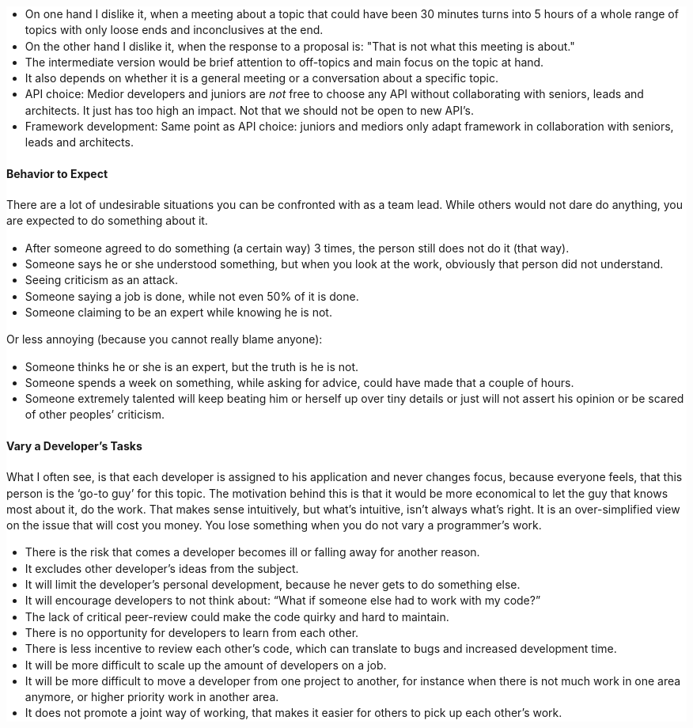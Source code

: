  - On one hand I dislike it, when a meeting about a topic that could have been 30 minutes turns into 5 hours of a whole range of topics with only loose ends and inconclusives at the end.
  - On the other hand I dislike it, when the response to a proposal is: "That is not what this meeting is about."
  - The intermediate version would be brief attention to off-topics and main focus on the topic at hand.
  - It also depends on whether it is a general meeting or a conversation about a specific topic.
- API choice: Medior developers and juniors are *not* free to choose any API without collaborating with seniors, leads and architects. It just has too high an impact. Not that we should not be open to new API’s.
- Framework development: Same point as API choice: juniors and mediors only adapt framework in collaboration with seniors, leads and architects.
#### **Behavior to Expect**
There are a lot of undesirable situations you can be confronted with as a team lead. While others would not dare do anything, you are expected to do something about it.

- After someone agreed to do something (a certain way) 3 times, the person still does not do it (that way).
- Someone says he or she understood something, but when you look at the work, obviously that person did not understand.
- Seeing criticism as an attack.
- Someone saying a job is done, while not even 50% of it is done.
- Someone claiming to be an expert while knowing he is not.

Or less annoying (because you cannot really blame anyone):

- Someone thinks he or she is an expert, but the truth is he is not.
- Someone spends a week on something, while asking for advice, could have made that a couple of hours.
- Someone extremely talented will keep beating him or herself up over tiny details or just will not assert his opinion or be scared of other peoples’ criticism.
#### **Vary a Developer’s Tasks**
What I often see, is that each developer is assigned to his application and never changes focus, because everyone feels, that this person is the ‘go-to guy’ for this topic. The motivation behind this is that it would be more economical to let the guy that knows most about it, do the work. That makes sense intuitively, but what’s intuitive, isn’t always what’s right. It is an over-simplified view on the issue that will cost you money. You lose something when you do not vary a programmer’s work.

- There is the risk that comes a developer becomes ill or falling away for another reason.
- It excludes other developer’s ideas from the subject.
- It will limit the developer’s personal development, because he never gets to do something else.
- It will encourage developers to not think about: “What if someone else had to work with my code?”
- The lack of critical peer-review could make the code quirky and hard to maintain.
- There is no opportunity for developers to learn from each other.
- There is less incentive to review each other’s code, which can translate to bugs and increased development time.
- It will be more difficult to scale up the amount of developers on a job.
- It will be more difficult to move a developer from one project to another, for instance when there is not much work in one area anymore, or higher priority work in another area.
- It does not promote a joint way of working, that makes it easier for others to pick up each other’s work.
